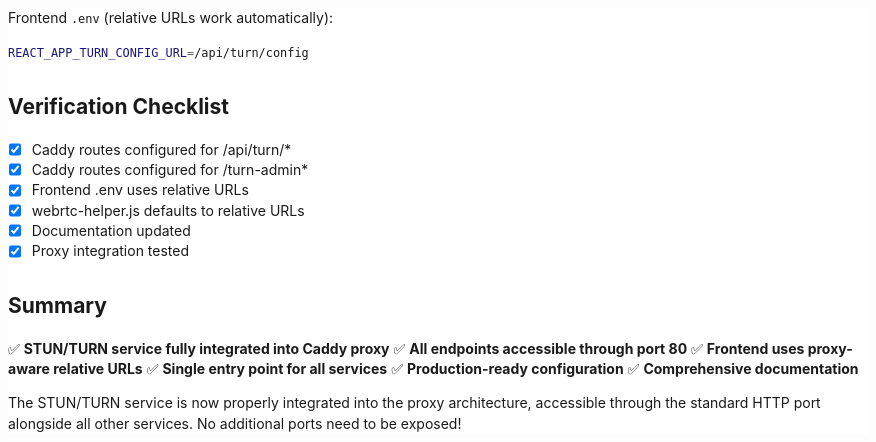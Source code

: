 ```caddyfile
```

Frontend `.env` (relative URLs work automatically):
```bash
REACT_APP_TURN_CONFIG_URL=/api/turn/config
```

## Verification Checklist

- [x] Caddy routes configured for /api/turn/*
- [x] Caddy routes configured for /turn-admin*
- [x] Frontend .env uses relative URLs
- [x] webrtc-helper.js defaults to relative URLs
- [x] Documentation updated
- [x] Proxy integration tested

## Summary

✅ **STUN/TURN service fully integrated into Caddy proxy**
✅ **All endpoints accessible through port 80**
✅ **Frontend uses proxy-aware relative URLs**
✅ **Single entry point for all services**
✅ **Production-ready configuration**
✅ **Comprehensive documentation**

The STUN/TURN service is now properly integrated into the proxy architecture, accessible through the standard HTTP port alongside all other services. No additional ports need to be exposed!
